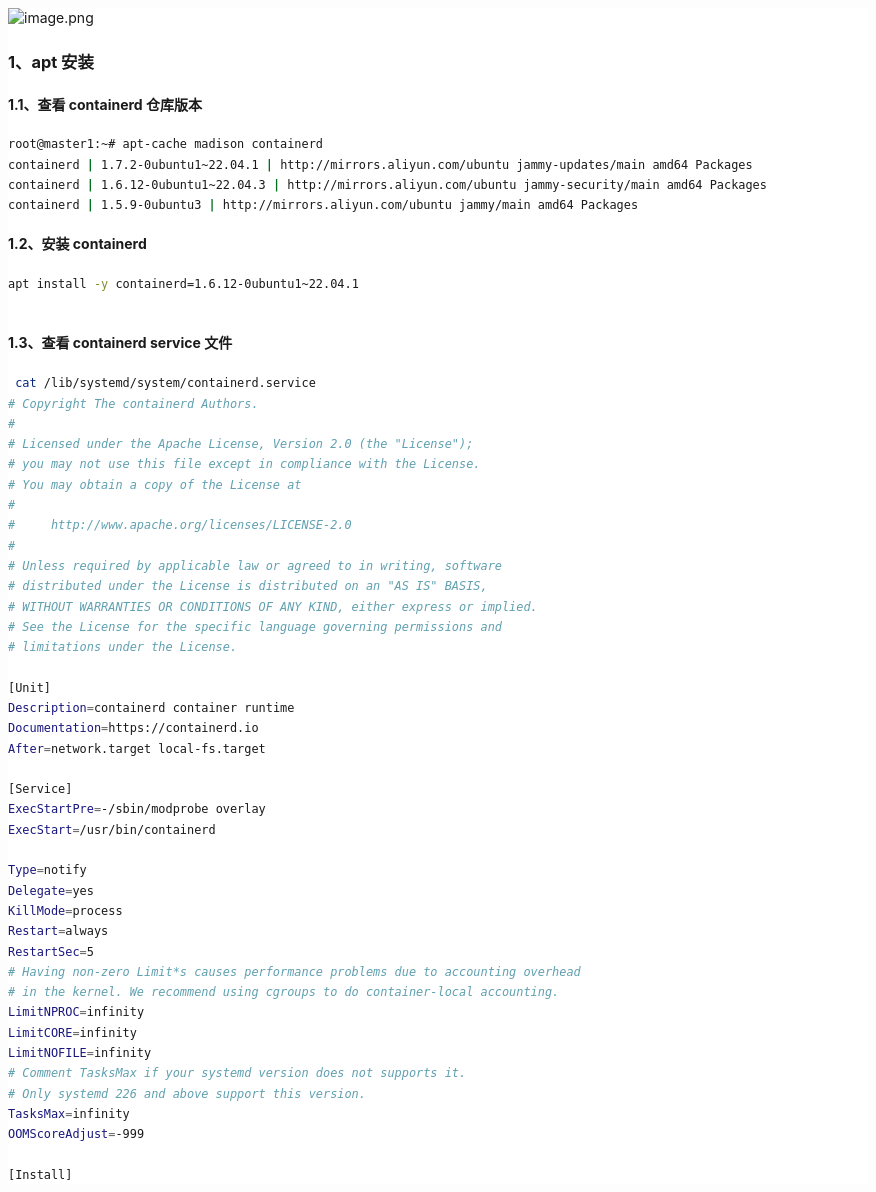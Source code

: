 ![image.png](https://cdn.nlark.com/yuque/0/2024/png/33538388/1709261598317-433ae6be-a533-436d-b265-1fe2daa05e55.png#averageHue=%230f151e&clientId=u75d1ed6a-2085-4&from=paste&height=789&id=u0d7d4c05&originHeight=789&originWidth=1202&originalType=binary&ratio=1&rotation=0&showTitle=false&size=147126&status=done&style=none&taskId=u6691f804-0454-41ba-b7b2-21f452481ee&title=&width=1202)

<a name="bDfMw"></a>
### 1、apt 安装
<a name="spyUu"></a>
#### 1.1、查看 containerd 仓库版本
```bash
root@master1:~# apt-cache madison containerd
containerd | 1.7.2-0ubuntu1~22.04.1 | http://mirrors.aliyun.com/ubuntu jammy-updates/main amd64 Packages
containerd | 1.6.12-0ubuntu1~22.04.3 | http://mirrors.aliyun.com/ubuntu jammy-security/main amd64 Packages
containerd | 1.5.9-0ubuntu3 | http://mirrors.aliyun.com/ubuntu jammy/main amd64 Packages
```

<a name="jatp0"></a>
#### 1.2、安装 containerd
```bash
apt install -y containerd=1.6.12-0ubuntu1~22.04.1
```
<a name="YosYi"></a>
#### <br />1.3、查看 containerd service 文件
```bash
 cat /lib/systemd/system/containerd.service
# Copyright The containerd Authors.
#
# Licensed under the Apache License, Version 2.0 (the "License");
# you may not use this file except in compliance with the License.
# You may obtain a copy of the License at
#
#     http://www.apache.org/licenses/LICENSE-2.0
#
# Unless required by applicable law or agreed to in writing, software
# distributed under the License is distributed on an "AS IS" BASIS,
# WITHOUT WARRANTIES OR CONDITIONS OF ANY KIND, either express or implied.
# See the License for the specific language governing permissions and
# limitations under the License.

[Unit]
Description=containerd container runtime
Documentation=https://containerd.io
After=network.target local-fs.target

[Service]
ExecStartPre=-/sbin/modprobe overlay
ExecStart=/usr/bin/containerd

Type=notify
Delegate=yes
KillMode=process
Restart=always
RestartSec=5
# Having non-zero Limit*s causes performance problems due to accounting overhead
# in the kernel. We recommend using cgroups to do container-local accounting.
LimitNPROC=infinity
LimitCORE=infinity
LimitNOFILE=infinity
# Comment TasksMax if your systemd version does not supports it.
# Only systemd 226 and above support this version.
TasksMax=infinity
OOMScoreAdjust=-999

[Install]
```